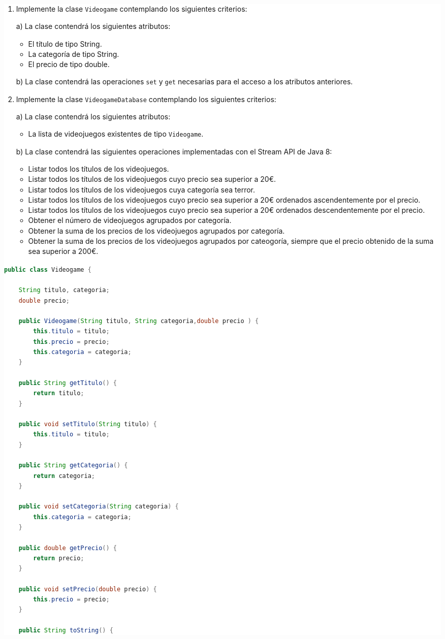 1. Implemente la clase `Videogame` contemplando los siguientes criterios:

    a) La clase contendrá los siguientes atributos:

    - El título de tipo String.
    - La categoría de tipo String.
    - El precio de tipo double.

    b) La clase contendrá las operaciones `set` y `get` necesarias para el acceso a los atributos anteriores.

2. Implemente la clase `VideogameDatabase` contemplando los siguientes criterios:

    a) La clase contendrá los siguientes atributos:

    - La lista de videojuegos existentes de tipo `Videogame`.

    b) La clase contendrá las siguientes operaciones implementadas con el Stream API de Java 8:

    - Listar todos los títulos de los videojuegos.
    - Listar todos los títulos de los videojuegos cuyo precio sea superior a 20€.
    - Listar todos los títulos de los videojuegos cuya categoría sea terror.
    - Listar todos los títulos de los videojuegos cuyo precio sea superior a 20€ ordenados ascendentemente por el precio.
    - Listar todos los títulos de los videojuegos cuyo precio sea superior a 20€ ordenados descendentemente por el precio.
    - Obtener el número de videojuegos agrupados por categoría.
    - Obtener la suma de los precios de los videojuegos agrupados por categoría.
    - Obtener la suma de los precios de los videojuegos agrupados por cateogoría, siempre que el precio obtenido de la suma sea superior a 200€.

```java
public class Videogame {

    String titulo, categoria;
    double precio;

    public Videogame(String titulo, String categoria,double precio ) {
        this.titulo = titulo;
        this.precio = precio;
        this.categoria = categoria;
    }

    public String getTitulo() {
        return titulo;
    }

    public void setTitulo(String titulo) {
        this.titulo = titulo;
    }

    public String getCategoria() {
        return categoria;
    }

    public void setCategoria(String categoria) {
        this.categoria = categoria;
    }

    public double getPrecio() {
        return precio;
    }

    public void setPrecio(double precio) {
        this.precio = precio;
    }

    public String toString() {
```